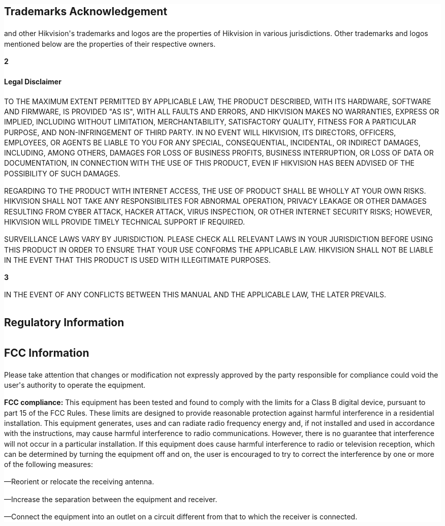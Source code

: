 ## **Trademarks Acknowledgement**

and other Hikvision's trademarks and logos are the properties of Hikvision in various jurisdictions. Other trademarks and logos mentioned below are the properties of their respective owners.

**2**

#### **Legal Disclaimer**

TO THE MAXIMUM EXTENT PERMITTED BY APPLICABLE LAW, THE PRODUCT DESCRIBED, WITH ITS HARDWARE, SOFTWARE AND FIRMWARE, IS PROVIDED "AS IS", WITH ALL FAULTS AND ERRORS, AND HIKVISION MAKES NO WARRANTIES, EXPRESS OR IMPLIED, INCLUDING WITHOUT LIMITATION, MERCHANTABILITY, SATISFACTORY QUALITY, FITNESS FOR A PARTICULAR PURPOSE, AND NON-INFRINGEMENT OF THIRD PARTY. IN NO EVENT WILL HIKVISION, ITS DIRECTORS, OFFICERS, EMPLOYEES, OR AGENTS BE LIABLE TO YOU FOR ANY SPECIAL, CONSEQUENTIAL, INCIDENTAL, OR INDIRECT DAMAGES, INCLUDING, AMONG OTHERS, DAMAGES FOR LOSS OF BUSINESS PROFITS, BUSINESS INTERRUPTION, OR LOSS OF DATA OR DOCUMENTATION, IN CONNECTION WITH THE USE OF THIS PRODUCT, EVEN IF HIKVISION HAS BEEN ADVISED OF THE POSSIBILITY OF SUCH DAMAGES.

REGARDING TO THE PRODUCT WITH INTERNET ACCESS, THE USE OF PRODUCT SHALL BE WHOLLY AT YOUR OWN RISKS. HIKVISION SHALL NOT TAKE ANY RESPONSIBILITES FOR ABNORMAL OPERATION, PRIVACY LEAKAGE OR OTHER DAMAGES RESULTING FROM CYBER ATTACK, HACKER ATTACK, VIRUS INSPECTION, OR OTHER INTERNET SECURITY RISKS; HOWEVER, HIKVISION WILL PROVIDE TIMELY TECHNICAL SUPPORT IF REQUIRED.

SURVEILLANCE LAWS VARY BY JURISDICTION. PLEASE CHECK ALL RELEVANT LAWS IN YOUR JURISDICTION BEFORE USING THIS PRODUCT IN ORDER TO ENSURE THAT YOUR USE CONFORMS THE APPLICABLE LAW. HIKVISION SHALL NOT BE LIABLE IN THE EVENT THAT THIS PRODUCT IS USED WITH ILLEGITIMATE PURPOSES.

**3**

IN THE EVENT OF ANY CONFLICTS BETWEEN THIS MANUAL AND THE APPLICABLE LAW, THE LATER PREVAILS.

## **Regulatory Information**

## **FCC Information**

Please take attention that changes or modification not expressly approved by the party responsible for compliance could void the user's authority to operate the equipment.

**FCC compliance:** This equipment has been tested and found to comply with the limits for a Class B digital device, pursuant to part 15 of the FCC Rules. These limits are designed to provide reasonable protection against harmful interference in a residential installation. This equipment generates, uses and can radiate radio frequency energy and, if not installed and used in accordance with the instructions, may cause harmful interference to radio communications. However, there is no guarantee that interference will not occur in a particular installation. If this equipment does cause harmful interference to radio or television reception, which can be determined by turning the equipment off and on, the user is encouraged to try to correct the interference by one or more of the following measures:

—Reorient or relocate the receiving antenna.

—Increase the separation between the equipment and receiver.

—Connect the equipment into an outlet on a circuit different from that to which the receiver is connected.
